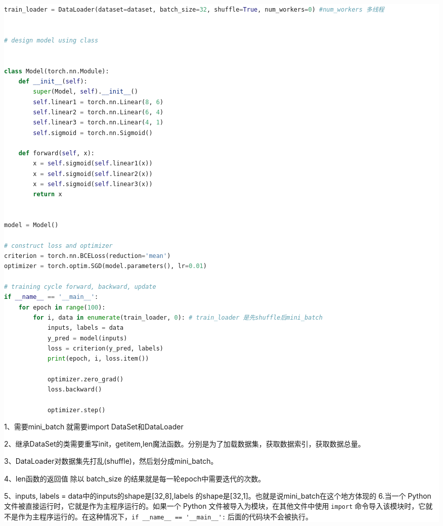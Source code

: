 ```python
train_loader = DataLoader(dataset=dataset, batch_size=32, shuffle=True, num_workers=0) #num_workers 多线程
 
 
# design model using class
 
 
class Model(torch.nn.Module):
    def __init__(self):
        super(Model, self).__init__()
        self.linear1 = torch.nn.Linear(8, 6)
        self.linear2 = torch.nn.Linear(6, 4)
        self.linear3 = torch.nn.Linear(4, 1)
        self.sigmoid = torch.nn.Sigmoid()
 
    def forward(self, x):
        x = self.sigmoid(self.linear1(x))
        x = self.sigmoid(self.linear2(x))
        x = self.sigmoid(self.linear3(x))
        return x
 
 
model = Model()
 
# construct loss and optimizer
criterion = torch.nn.BCELoss(reduction='mean')
optimizer = torch.optim.SGD(model.parameters(), lr=0.01)
 
# training cycle forward, backward, update
if __name__ == '__main__':
    for epoch in range(100):
        for i, data in enumerate(train_loader, 0): # train_loader 是先shuffle后mini_batch
            inputs, labels = data
            y_pred = model(inputs)
            loss = criterion(y_pred, labels)
            print(epoch, i, loss.item())
 
            optimizer.zero_grad()
            loss.backward()
 
            optimizer.step()
```

1、需要mini_batch 就需要import DataSet和DataLoader

2、继承DataSet的类需要重写init，getitem,len魔法函数。分别是为了加载数据集，获取数据索引，获取数据总量。

3、DataLoader对数据集先打乱(shuffle)，然后划分成mini_batch。

4、len函数的返回值 除以 batch_size 的结果就是每一轮epoch中需要迭代的次数。

5、inputs, labels = data中的inputs的shape是[32,8],labels 的shape是[32,1]。也就是说mini_batch在这个地方体现的
6.当一个 Python 文件被直接运行时，它就是作为主程序运行的。如果一个 Python 文件被导入为模块，在其他文件中使用 `import` 命令导入该模块时，它就不是作为主程序运行的。在这种情况下，`if __name__ == '__main__':` 后面的代码块不会被执行。
